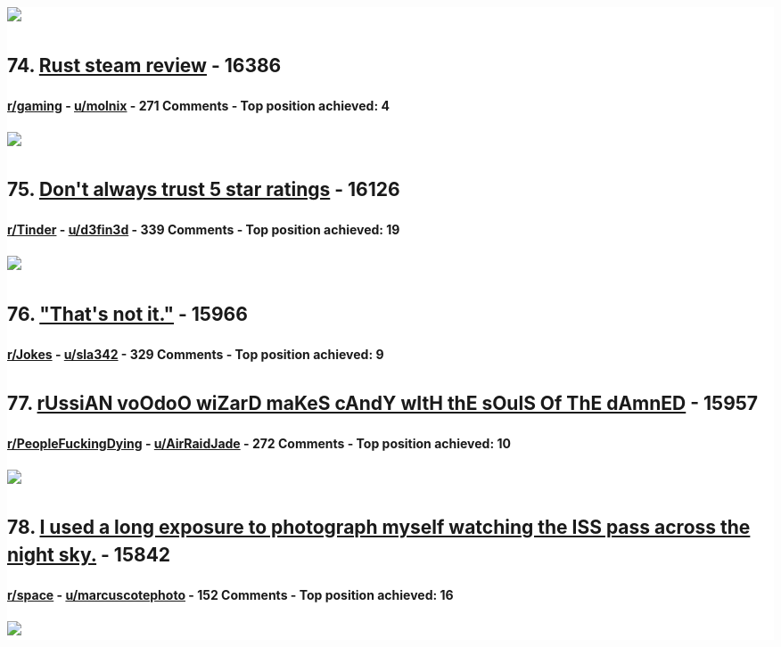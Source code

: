 <a href="https://i.redd.it/2u81ygwz0hfz.jpg"><img src="https://b.thumbs.redditmedia.com/PZGreM1qcHwe-HVmwktet4kaBS5faeHNbNCF2rWgbiQ.jpg"></img></a>

## 74. [Rust steam review](http://reddit.com/r/gaming/comments/6tcxd8/rust_steam_review/) - 16386
#### [r/gaming](http://reddit.com/r/gaming) - [u/molnix](http://reddit.com/u/molnix) - 271 Comments - Top position achieved: 4

<a href="https://i.redd.it/l9x93ndhcffz.png"><img src="https://b.thumbs.redditmedia.com/PgVQH6Pd-AmgHRvHMvebDj4h57yFvxCPPCUqL4D4dkU.jpg"></img></a>

## 75. [Don't always trust 5 star ratings](http://reddit.com/r/Tinder/comments/6tf45i/dont_always_trust_5_star_ratings/) - 16126
#### [r/Tinder](http://reddit.com/r/Tinder) - [u/d3fin3d](http://reddit.com/u/d3fin3d) - 339 Comments - Top position achieved: 19

<a href="http://i.imgur.com/0EFvN4S.png"><img src="https://b.thumbs.redditmedia.com/4xD4bP3thJq_TYRdnLqCZrnr3lBrxO4OUP9jvf1UdGM.jpg"></img></a>

## 76. ["That's not it."](http://reddit.com/r/Jokes/comments/6te2r6/thats_not_it/) - 15966
#### [r/Jokes](http://reddit.com/r/Jokes) - [u/sla342](http://reddit.com/u/sla342) - 329 Comments - Top position achieved: 9

## 77. [rUssiAN voOdoO wiZarD maKeS cAndY wItH thE sOulS Of ThE dAmnED](http://reddit.com/r/PeopleFuckingDying/comments/6tecam/russian_voodoo_wizard_makes_candy_with_the_souls/) - 15957
#### [r/PeopleFuckingDying](http://reddit.com/r/PeopleFuckingDying) - [u/AirRaidJade](http://reddit.com/u/AirRaidJade) - 272 Comments - Top position achieved: 10

<a href="http://i.imgur.com/8HGN1yh.gifv"><img src="https://b.thumbs.redditmedia.com/i-MDH0e6UP8UxTdOeabh7pegB588j6ZChvOkSPCbhuU.jpg"></img></a>

## 78. [I used a long exposure to photograph myself watching the ISS pass across the night sky.](http://reddit.com/r/space/comments/6tcc0z/i_used_a_long_exposure_to_photograph_myself/) - 15842
#### [r/space](http://reddit.com/r/space) - [u/marcuscotephoto](http://reddit.com/u/marcuscotephoto) - 152 Comments - Top position achieved: 16

<a href="http://i.imgur.com/pcJpeT9.jpg"><img src="https://a.thumbs.redditmedia.com/OuQQgK82HZm6pfYAzXmO8NtSBhvOmzo5bqm3JULhL88.jpg"></img></a>
